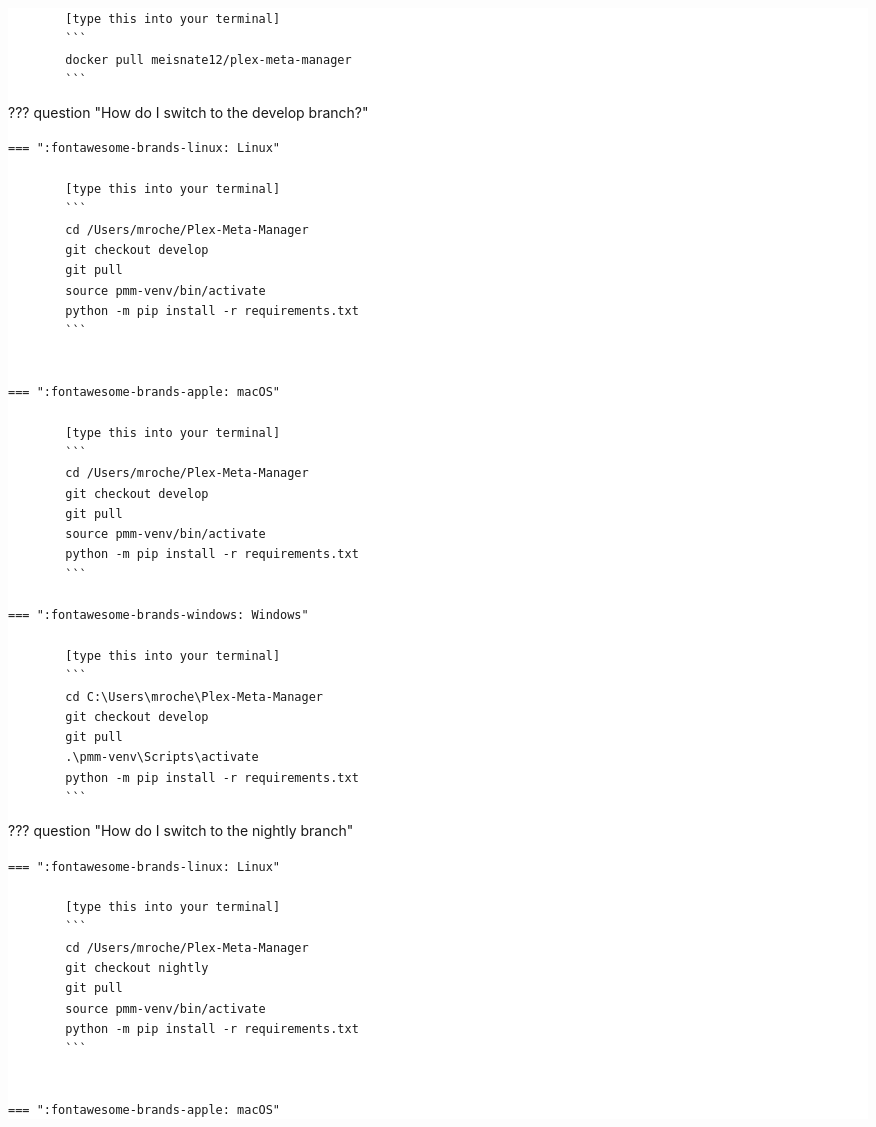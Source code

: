            [type this into your terminal]
            ```
            docker pull meisnate12/plex-meta-manager
            ```


??? question "How do I switch to the develop branch?"

    === ":fontawesome-brands-linux: Linux"
    
            [type this into your terminal]
            ```
            cd /Users/mroche/Plex-Meta-Manager
            git checkout develop
            git pull
            source pmm-venv/bin/activate
            python -m pip install -r requirements.txt
            ```

    
    === ":fontawesome-brands-apple: macOS"
    
            [type this into your terminal]
            ```
            cd /Users/mroche/Plex-Meta-Manager
            git checkout develop
            git pull
            source pmm-venv/bin/activate
            python -m pip install -r requirements.txt
            ```
    
    === ":fontawesome-brands-windows: Windows"
    
            [type this into your terminal]
            ```
            cd C:\Users\mroche\Plex-Meta-Manager
            git checkout develop
            git pull
            .\pmm-venv\Scripts\activate
            python -m pip install -r requirements.txt
            ```
            

??? question "How do I switch to the nightly branch"

    === ":fontawesome-brands-linux: Linux"
    
            [type this into your terminal]
            ```
            cd /Users/mroche/Plex-Meta-Manager
            git checkout nightly
            git pull
            source pmm-venv/bin/activate
            python -m pip install -r requirements.txt
            ```

    
    === ":fontawesome-brands-apple: macOS"
    